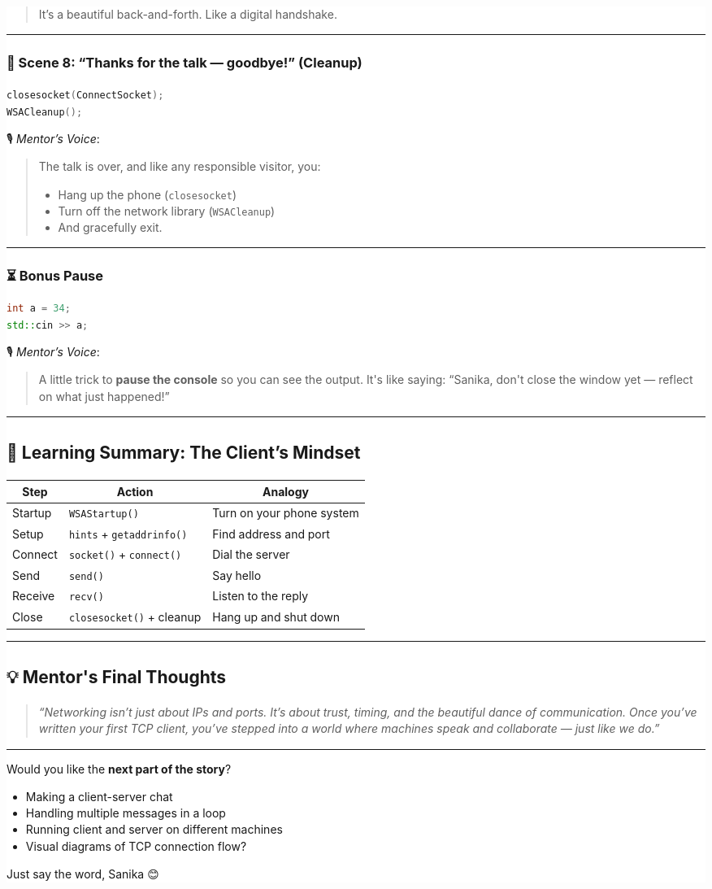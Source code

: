 > It’s a beautiful back-and-forth. Like a digital handshake.

---

### 🧹 Scene 8: “Thanks for the talk — goodbye!” (Cleanup)

```cpp
closesocket(ConnectSocket);
WSACleanup();
```

🎙️ *Mentor’s Voice*:

> The talk is over, and like any responsible visitor, you:
>
> * Hang up the phone (`closesocket`)
> * Turn off the network library (`WSACleanup`)
> * And gracefully exit.

---

### ⏳ Bonus Pause

```cpp
int a = 34;
std::cin >> a;
```

🎙️ *Mentor’s Voice*:

> A little trick to **pause the console** so you can see the output.
> It's like saying: “Sanika, don't close the window yet — reflect on what just happened!”

---

## 🧠 Learning Summary: The Client’s Mindset

| Step    | Action                    | Analogy                   |
| ------- | ------------------------- | ------------------------- |
| Startup | `WSAStartup()`            | Turn on your phone system |
| Setup   | `hints` + `getaddrinfo()` | Find address and port     |
| Connect | `socket()` + `connect()`  | Dial the server           |
| Send    | `send()`                  | Say hello                 |
| Receive | `recv()`                  | Listen to the reply       |
| Close   | `closesocket()` + cleanup | Hang up and shut down     |

---

## 💡 Mentor's Final Thoughts

> *“Networking isn’t just about IPs and ports. It’s about trust, timing, and the beautiful dance of communication. Once you’ve written your first TCP client, you’ve stepped into a world where machines speak and collaborate — just like we do.”*

---

Would you like the **next part of the story**?

* Making a client-server chat
* Handling multiple messages in a loop
* Running client and server on different machines
* Visual diagrams of TCP connection flow?

Just say the word, Sanika 😊
